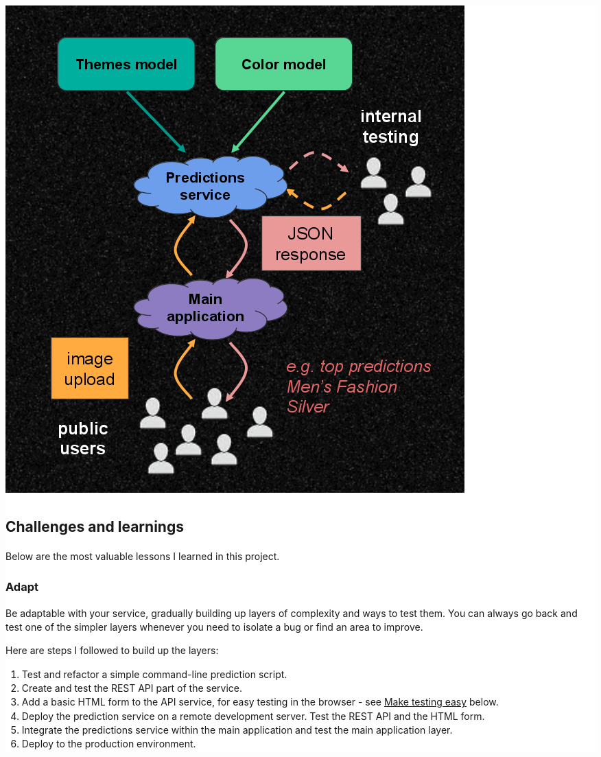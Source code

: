 ![System structure](.img/tensorflow_api/structure.png "System structure")


## Challenges and learnings

Below are the most valuable lessons I learned in this project.


### Adapt

Be adaptable with your service, gradually building up layers of complexity and ways to test them. You can always go back and test one of the simpler layers whenever you need to isolate a bug or find an area to improve.

Here are steps I followed to build up the layers:

1. Test and refactor a simple command-line prediction script.
2. Create and test the REST API part of the service.
4. Add a basic HTML form to the API service, for easy testing in the browser - see [Make testing easy](#make-testing-easy) below.
5. Deploy the prediction service on a remote development server. Test the REST API and the HTML form.
6. Integrate the predictions service within the main application and test the main application layer.
7. Deploy to the production environment.
